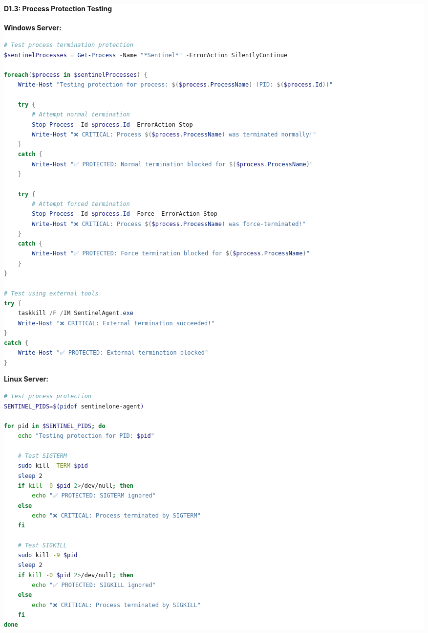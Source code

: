 #### D1.3: Process Protection Testing

**Windows Server:**
```powershell
# Test process termination protection
$sentinelProcesses = Get-Process -Name "*Sentinel*" -ErrorAction SilentlyContinue

foreach($process in $sentinelProcesses) {
    Write-Host "Testing protection for process: $($process.ProcessName) (PID: $($process.Id))"
    
    try {
        # Attempt normal termination
        Stop-Process -Id $process.Id -ErrorAction Stop
        Write-Host "❌ CRITICAL: Process $($process.ProcessName) was terminated normally!"
    }
    catch {
        Write-Host "✅ PROTECTED: Normal termination blocked for $($process.ProcessName)"
    }
    
    try {
        # Attempt forced termination
        Stop-Process -Id $process.Id -Force -ErrorAction Stop
        Write-Host "❌ CRITICAL: Process $($process.ProcessName) was force-terminated!"
    }
    catch {
        Write-Host "✅ PROTECTED: Force termination blocked for $($process.ProcessName)"
    }
}

# Test using external tools
try {
    taskkill /F /IM SentinelAgent.exe
    Write-Host "❌ CRITICAL: External termination succeeded!"
}
catch {
    Write-Host "✅ PROTECTED: External termination blocked"
}
```

**Linux Server:**
```bash
# Test process protection
SENTINEL_PIDS=$(pidof sentinelone-agent)

for pid in $SENTINEL_PIDS; do
    echo "Testing protection for PID: $pid"
    
    # Test SIGTERM
    sudo kill -TERM $pid
    sleep 2
    if kill -0 $pid 2>/dev/null; then
        echo "✅ PROTECTED: SIGTERM ignored"
    else
        echo "❌ CRITICAL: Process terminated by SIGTERM"
    fi
    
    # Test SIGKILL
    sudo kill -9 $pid
    sleep 2
    if kill -0 $pid 2>/dev/null; then
        echo "✅ PROTECTED: SIGKILL ignored"
    else
        echo "❌ CRITICAL: Process terminated by SIGKILL"
    fi
done
```